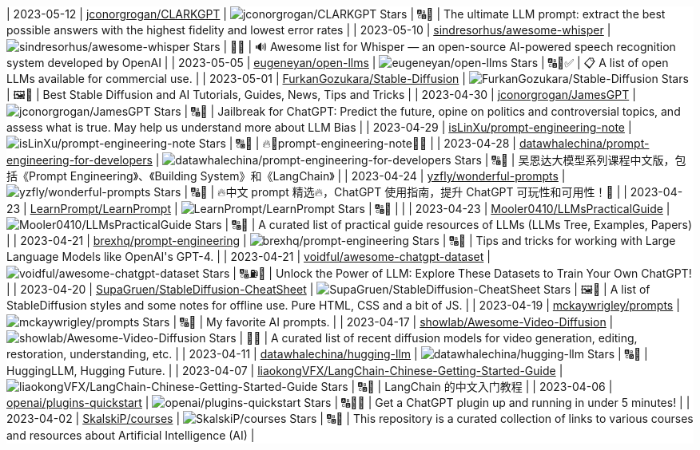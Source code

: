 | 2023-05-12 | [jconorgrogan/CLARKGPT](https://github.com/jconorgrogan/CLARKGPT) | ![jconorgrogan/CLARKGPT Stars](https://img.shields.io/github/stars/jconorgrogan/CLARKGPT.svg?label=&style=flat-square) | 🔠📝 | The ultimate LLM prompt: extract the best possible answers with the highest fidelity and lowest error rates |
| 2023-05-10 | [sindresorhus/awesome-whisper](https://github.com/sindresorhus/awesome-whisper) | ![sindresorhus/awesome-whisper Stars](https://img.shields.io/github/stars/sindresorhus/awesome-whisper.svg?label=&style=flat-square) | 🎵📝 | 🔊 Awesome list for Whisper — an open-source AI-powered speech recognition system developed by OpenAI |
| 2023-05-05 | [eugeneyan/open-llms](https://github.com/eugeneyan/open-llms) | ![eugeneyan/open-llms Stars](https://img.shields.io/github/stars/eugeneyan/open-llms.svg?label=&style=flat-square) | 🔠📝✅ | 📋 A list of open LLMs available for commercial use. |
| 2023-05-01 | [FurkanGozukara/Stable-Diffusion](https://github.com/FurkanGozukara/Stable-Diffusion) | ![FurkanGozukara/Stable-Diffusion Stars](https://img.shields.io/github/stars/FurkanGozukara/Stable-Diffusion.svg?label=&style=flat-square) | 🖼️📝 | Best Stable Diffusion and AI Tutorials, Guides, News, Tips and Tricks |
| 2023-04-30 | [jconorgrogan/JamesGPT](https://github.com/jconorgrogan/JamesGPT) | ![jconorgrogan/JamesGPT Stars](https://img.shields.io/github/stars/jconorgrogan/JamesGPT.svg?label=&style=flat-square) | 🔠📝 | Jailbreak for ChatGPT: Predict the future, opine on politics and controversial topics, and assess what is true. May help us understand more about LLM Bias |
| 2023-04-29 | [isLinXu/prompt-engineering-note](https://github.com/isLinXu/prompt-engineering-note) | ![isLinXu/prompt-engineering-note Stars](https://img.shields.io/github/stars/isLinXu/prompt-engineering-note.svg?label=&style=flat-square) | 🔠📝 | 🔥🔔prompt-engineering-note🔔🔥 |
| 2023-04-28 | [datawhalechina/prompt-engineering-for-developers](https://github.com/datawhalechina/prompt-engineering-for-developers) | ![datawhalechina/prompt-engineering-for-developers Stars](https://img.shields.io/github/stars/datawhalechina/prompt-engineering-for-developers.svg?label=&style=flat-square) | 🔠📝 | 吴恩达大模型系列课程中文版，包括《Prompt Engineering》、《Building System》和《LangChain》 |
| 2023-04-24 | [yzfly/wonderful-prompts](https://github.com/yzfly/wonderful-prompts) | ![yzfly/wonderful-prompts Stars](https://img.shields.io/github/stars/yzfly/wonderful-prompts.svg?label=&style=flat-square) | 🔠📝 | 🔥中文 prompt 精选🔥，ChatGPT 使用指南，提升 ChatGPT 可玩性和可用性！🚀 |
| 2023-04-23 | [LearnPrompt/LearnPrompt](https://github.com/LearnPrompt/LearnPrompt) | ![LearnPrompt/LearnPrompt Stars](https://img.shields.io/github/stars/LearnPrompt/LearnPrompt.svg?label=&style=flat-square) | 🔠📝 |  |
| 2023-04-23 | [Mooler0410/LLMsPracticalGuide](https://github.com/Mooler0410/LLMsPracticalGuide) | ![Mooler0410/LLMsPracticalGuide Stars](https://img.shields.io/github/stars/Mooler0410/LLMsPracticalGuide.svg?label=&style=flat-square) | 🔠📝 | A curated list of practical guide resources of LLMs (LLMs Tree, Examples, Papers) |
| 2023-04-21 | [brexhq/prompt-engineering](https://github.com/brexhq/prompt-engineering) | ![brexhq/prompt-engineering Stars](https://img.shields.io/github/stars/brexhq/prompt-engineering.svg?label=&style=flat-square) | 🔠📝 | Tips and tricks for working with Large Language Models like OpenAI's GPT-4. |
| 2023-04-21 | [voidful/awesome-chatgpt-dataset](https://github.com/voidful/awesome-chatgpt-dataset) | ![voidful/awesome-chatgpt-dataset Stars](https://img.shields.io/github/stars/voidful/awesome-chatgpt-dataset.svg?label=&style=flat-square) | 🔠⛽📝 | Unlock the Power of LLM: Explore These Datasets to Train Your Own ChatGPT! |
| 2023-04-20 | [SupaGruen/StableDiffusion-CheatSheet](https://github.com/SupaGruen/StableDiffusion-CheatSheet) | ![SupaGruen/StableDiffusion-CheatSheet Stars](https://img.shields.io/github/stars/SupaGruen/StableDiffusion-CheatSheet.svg?label=&style=flat-square) | 🖼️📝 | A list of StableDiffusion styles and some notes for offline use. Pure HTML, CSS and a bit of JS. |
| 2023-04-19 | [mckaywrigley/prompts](https://github.com/mckaywrigley/prompts) | ![mckaywrigley/prompts Stars](https://img.shields.io/github/stars/mckaywrigley/prompts.svg?label=&style=flat-square) | 🔠📝 | My favorite AI prompts. |
| 2023-04-17 | [showlab/Awesome-Video-Diffusion](https://github.com/showlab/Awesome-Video-Diffusion) | ![showlab/Awesome-Video-Diffusion Stars](https://img.shields.io/github/stars/showlab/Awesome-Video-Diffusion.svg?label=&style=flat-square) | 🎥📝 | A curated list of recent diffusion models for video generation, editing, restoration, understanding, etc. |
| 2023-04-11 | [datawhalechina/hugging-llm](https://github.com/datawhalechina/hugging-llm) | ![datawhalechina/hugging-llm Stars](https://img.shields.io/github/stars/datawhalechina/hugging-llm.svg?label=&style=flat-square) | 🔠📝 | HuggingLLM, Hugging Future. |
| 2023-04-07 | [liaokongVFX/LangChain-Chinese-Getting-Started-Guide](https://github.com/liaokongVFX/LangChain-Chinese-Getting-Started-Guide) | ![liaokongVFX/LangChain-Chinese-Getting-Started-Guide Stars](https://img.shields.io/github/stars/liaokongVFX/LangChain-Chinese-Getting-Started-Guide.svg?label=&style=flat-square) | 🔠📝 | LangChain 的中文入门教程 |
| 2023-04-06 | [openai/plugins-quickstart](https://github.com/openai/plugins-quickstart) | ![openai/plugins-quickstart Stars](https://img.shields.io/github/stars/openai/plugins-quickstart.svg?label=&style=flat-square) | 🔠📝🔌 | Get a ChatGPT plugin up and running in under 5 minutes! |
| 2023-04-02 | [SkalskiP/courses](https://github.com/SkalskiP/courses) | ![SkalskiP/courses Stars](https://img.shields.io/github/stars/SkalskiP/courses.svg?label=&style=flat-square) | 🔠📝 | This repository is a curated collection of links to various courses and resources about Artificial Intelligence (AI) |